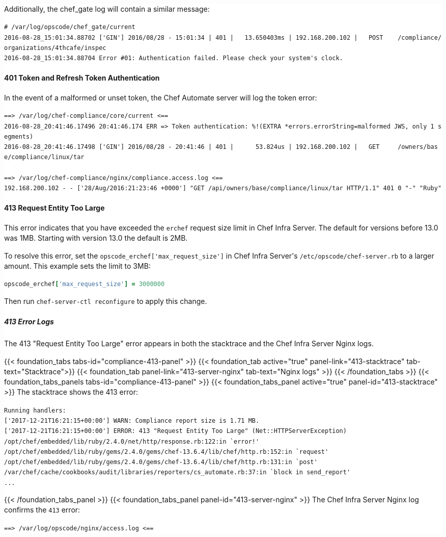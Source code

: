 Additionally, the chef_gate log will contain a similar message:

```text
# /var/log/opscode/chef_gate/current
2016-08-28_15:01:34.88702 ['GIN'] 2016/08/28 - 15:01:34 | 401 |   13.650403ms | 192.168.200.102 |   POST    /compliance/organizations/4thcafe/inspec
2016-08-28_15:01:34.88704 Error #01: Authentication failed. Please check your system's clock.
```

#### 401 Token and Refresh Token Authentication

In the event of a malformed or unset token, the Chef Automate server will log the token error:

```text
==> /var/log/chef-compliance/core/current <==
2016-08-28_20:41:46.17496 20:41:46.174 ERR => Token authentication: %!(EXTRA *errors.errorString=malformed JWS, only 1 segments)
2016-08-28_20:41:46.17498 ['GIN'] 2016/08/28 - 20:41:46 | 401 |      53.824us | 192.168.200.102 |   GET     /owners/base/compliance/linux/tar

==> /var/log/chef-compliance/nginx/compliance.access.log <==
192.168.200.102 - - ['28/Aug/2016:21:23:46 +0000'] "GET /api/owners/base/compliance/linux/tar HTTP/1.1" 401 0 "-" "Ruby"
```

#### 413 Request Entity Too Large

This error indicates that you have exceeded the `erchef` request size limit in Chef Infra Server. The default for versions before 13.0  was 1MB. Starting with version 13.0 the default is 2MB.

To resolve this error, set the `opscode_erchef['max_request_size']` in Chef Infra Server's `/etc/opscode/chef-server.rb` to a larger amount. This example sets the limit to 3MB:

```ruby
opscode_erchef['max_request_size'] = 3000000
```

Then run `chef-server-ctl reconfigure` to apply this change.

##### 413 Error Logs

The 413 "Request Entity Too Large" error appears in both the stacktrace and the Chef Infra Server Nginx logs.



{{< foundation_tabs tabs-id="compliance-413-panel" >}}
  {{< foundation_tab active="true" panel-link="413-stacktrace" tab-text="Stacktrace">}}
  {{< foundation_tab panel-link="413-server-nginx" tab-text="Nginx logs" >}}
{{< /foundation_tabs >}}
{{< foundation_tabs_panels tabs-id="compliance-413-panel" >}}
  {{< foundation_tabs_panel active="true" panel-id="413-stacktrace" >}}
  The stacktrace shows the 413 error:
  ```text
  Running handlers:
  ['2017-12-21T16:21:15+00:00'] WARN: Compliance report size is 1.71 MB.
  ['2017-12-21T16:21:15+00:00'] ERROR: 413 "Request Entity Too Large" (Net::HTTPServerException)
  /opt/chef/embedded/lib/ruby/2.4.0/net/http/response.rb:122:in `error!'
  /opt/chef/embedded/lib/ruby/gems/2.4.0/gems/chef-13.6.4/lib/chef/http.rb:152:in `request'
  /opt/chef/embedded/lib/ruby/gems/2.4.0/gems/chef-13.6.4/lib/chef/http.rb:131:in `post'
  /var/chef/cache/cookbooks/audit/libraries/reporters/cs_automate.rb:37:in `block in send_report'
  ...
  ```
  {{< /foundation_tabs_panel >}}
  {{< foundation_tabs_panel panel-id="413-server-nginx" >}}
  The Chef Infra Server Nginx log confirms the `413` error:
  ```text
  ==> /var/log/opscode/nginx/access.log <==
  ```